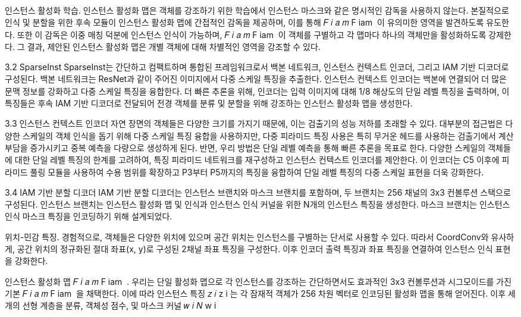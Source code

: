 인스턴스 활성화 학습. 인스턴스 활성화 맵은 객체를 강조하기 위한 학습에서 인스턴스 마스크와 같은 명시적인 감독을 사용하지 않는다. 본질적으로 인식 및 분할을 위한 후속 모듈이 인스턴스 활성화 맵에 간접적인 감독을 제공하며, 이를 통해 
𝐹
𝑖
𝑎
𝑚
F 
iam
​
 이 유의미한 영역을 발견하도록 유도한다. 또한 이 감독은 이중 매칭 덕분에 인스턴스 인식이 가능하며, 
𝐹
𝑖
𝑎
𝑚
F 
iam
​
 이 객체를 구별하고 각 맵마다 하나의 객체만을 활성화하도록 강제한다. 그 결과, 제안된 인스턴스 활성화 맵은 개별 객체에 대해 차별적인 영역을 강조할 수 있다.

3.2 SparseInst
SparseInst는 간단하고 컴팩트하며 통합된 프레임워크로서 백본 네트워크, 인스턴스 컨텍스트 인코더, 그리고 IAM 기반 디코더로 구성된다. 백본 네트워크는 ResNet과 같이 주어진 이미지에서 다중 스케일 특징을 추출한다. 인스턴스 컨텍스트 인코더는 백본에 연결되어 더 많은 문맥 정보를 강화하고 다중 스케일 특징을 융합한다. 더 빠른 추론을 위해, 인코더는 입력 이미지에 대해 1/8 해상도의 단일 레벨 특징을 출력하며, 이 특징들은 후속 IAM 기반 디코더로 전달되어 전경 객체를 분류 및 분할을 위해 강조하는 인스턴스 활성화 맵을 생성한다.

3.3 인스턴스 컨텍스트 인코더
자연 장면의 객체들은 다양한 크기를 가지기 때문에, 이는 검출기의 성능 저하를 초래할 수 있다. 대부분의 접근법은 다양한 스케일의 객체 인식을 돕기 위해 다중 스케일 특징 융합을 사용하지만, 다중 피라미드 특징 사용은 특히 무거운 헤드를 사용하는 검출기에서 계산 부담을 증가시키고 중복 예측을 다량으로 생성하게 된다. 반면, 우리 방법은 단일 레벨 예측을 통해 빠른 추론을 목표로 한다. 다양한 스케일의 객체들에 대한 단일 레벨 특징의 한계를 고려하여, 특징 피라미드 네트워크를 재구성하고 인스턴스 컨텍스트 인코더를 제안한다. 이 인코더는 C5 이후에 피라미드 풀링 모듈을 사용하여 수용 범위를 확장하고 P3부터 P5까지의 특징을 융합하여 단일 레벨 특징의 다중 스케일 표현을 더욱 강화한다.

3.4 IAM 기반 분할 디코더
IAM 기반 분할 디코더는 인스턴스 브랜치와 마스크 브랜치를 포함하며, 두 브랜치는 256 채널의 3x3 컨볼루션 스택으로 구성된다. 인스턴스 브랜치는 인스턴스 활성화 맵 및 인식과 인스턴스 인식 커널을 위한 N개의 인스턴스 특징을 생성한다. 마스크 브랜치는 인스턴스 인식 마스크 특징을 인코딩하기 위해 설계되었다.

위치-민감 특징. 경험적으로, 객체들은 다양한 위치에 있으며 공간 위치는 인스턴스를 구별하는 단서로 사용할 수 있다. 따라서 CoordConv와 유사하게, 공간 위치의 정규화된 절대 좌표(x, y)로 구성된 2채널 좌표 특징을 구성한다. 이후 인코더 출력 특징과 좌표 특징을 연결하여 인스턴스 인식 표현을 강화한다.

인스턴스 활성화 맵 
𝐹
𝑖
𝑎
𝑚
F 
iam
​
 . 우리는 단일 활성화 맵으로 각 인스턴스를 강조하는 간단하면서도 효과적인 3x3 컨볼루션과 시그모이드를 가진 기본 
𝐹
𝑖
𝑎
𝑚
F 
iam
​
 을 채택한다. 이에 따라 인스턴스 특징 
𝑧
𝑖
z 
i
​
 는 각 잠재적 객체가 256 차원 벡터로 인코딩된 활성화 맵을 통해 얻어진다. 이후 세 개의 선형 계층을 분류, 객체성 점수, 및 마스크 커널 
𝑤
𝑖
𝑁
w 
i